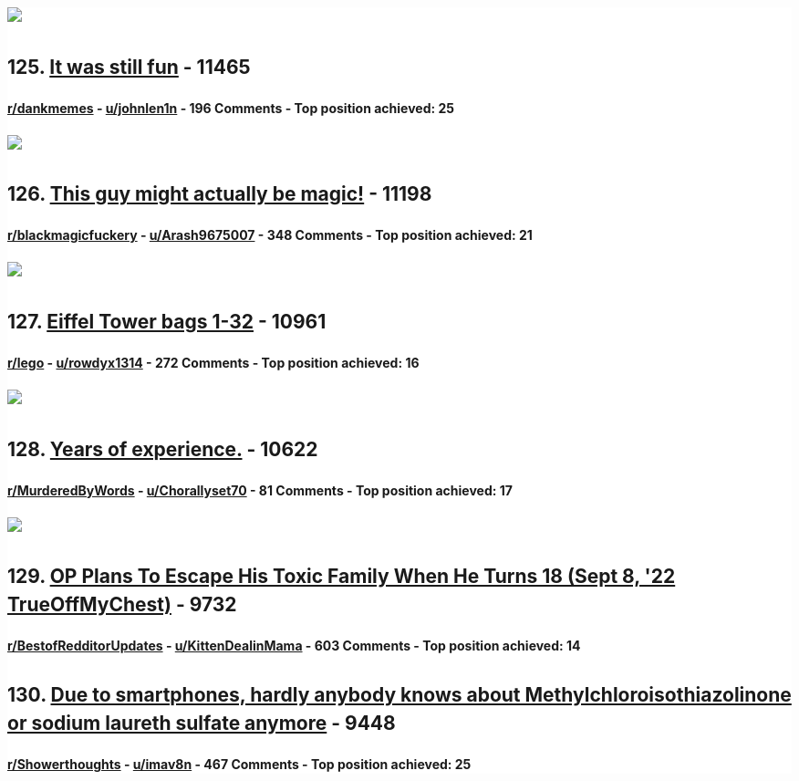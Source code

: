 <a href="https://i.redd.it/hmn0f7qps92a1.jpg"><img src="https://b.thumbs.redditmedia.com/TP-dfAhLdrFiIBiKoIu10rC-BZU5qvf27NgtR8_jeJI.jpg"></img></a>

## 125. [It was still fun](http://reddit.com/r/dankmemes/comments/z5k8to/it_was_still_fun/) - 11465
#### [r/dankmemes](http://reddit.com/r/dankmemes) - [u/johnlen1n](http://reddit.com/u/johnlen1n) - 196 Comments - Top position achieved: 25

<a href="https://i.redd.it/a71rirhi0f2a1.jpg"><img src="https://b.thumbs.redditmedia.com/Pfoy-tgiNPtFTX2hzVqjEiwq1YoutJ1Qra1lr1g3xHs.jpg"></img></a>

## 126. [This guy might actually be magic!](http://reddit.com/r/blackmagicfuckery/comments/z5fg0y/this_guy_might_actually_be_magic/) - 11198
#### [r/blackmagicfuckery](http://reddit.com/r/blackmagicfuckery) - [u/Arash9675007](http://reddit.com/u/Arash9675007) - 348 Comments - Top position achieved: 21

<a href="https://v.redd.it/lz0iptmkhc2a1"><img src="https://b.thumbs.redditmedia.com/sRA-cqSP3xOpXSozD0OWOgcAWFZmzbGaBQH6DSixGLQ.jpg"></img></a>

## 127. [Eiffel Tower bags 1-32](http://reddit.com/r/lego/comments/z4vk6d/eiffel_tower_bags_132/) - 10961
#### [r/lego](http://reddit.com/r/lego) - [u/rowdyx1314](http://reddit.com/u/rowdyx1314) - 272 Comments - Top position achieved: 16

<a href="https://i.redd.it/9tzlp7nfz82a1.jpg"><img src="https://b.thumbs.redditmedia.com/HAXlZ41wTvyZzKQCmcWkNGCbDECaNeKYzh676ZFFd1g.jpg"></img></a>

## 128. [Years of experience.](http://reddit.com/r/MurderedByWords/comments/z5l247/years_of_experience/) - 10622
#### [r/MurderedByWords](http://reddit.com/r/MurderedByWords) - [u/Chorallyset70](http://reddit.com/u/Chorallyset70) - 81 Comments - Top position achieved: 17

<a href="https://i.redd.it/vdv92wa8pd2a1.jpg"><img src="https://b.thumbs.redditmedia.com/JMaNWrIMAhly1cj9gKd8d00gKTnrWxU8rtRarsvPdqE.jpg"></img></a>

## 129. [OP Plans To Escape His Toxic Family When He Turns 18 (Sept 8, '22 TrueOffMyChest)](http://reddit.com/r/BestofRedditorUpdates/comments/z55055/op_plans_to_escape_his_toxic_family_when_he_turns/) - 9732
#### [r/BestofRedditorUpdates](http://reddit.com/r/BestofRedditorUpdates) - [u/KittenDealinMama](http://reddit.com/u/KittenDealinMama) - 603 Comments - Top position achieved: 14

## 130. [Due to smartphones, hardly anybody knows about Methylchloroisothiazolinone or sodium laureth sulfate anymore](http://reddit.com/r/Showerthoughts/comments/z4u4xx/due_to_smartphones_hardly_anybody_knows_about/) - 9448
#### [r/Showerthoughts](http://reddit.com/r/Showerthoughts) - [u/imav8n](http://reddit.com/u/imav8n) - 467 Comments - Top position achieved: 25
